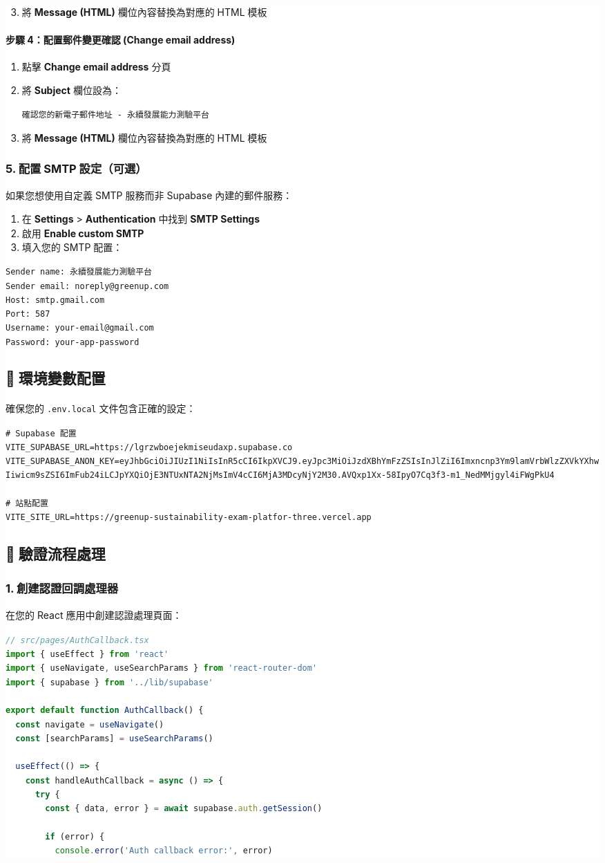 3. 將 **Message (HTML)** 欄位內容替換為對應的 HTML 模板

#### 步驟 4：配置郵件變更確認 (Change email address)

1. 點擊 **Change email address** 分頁
2. 將 **Subject** 欄位設為：
   ```
   確認您的新電子郵件地址 - 永續發展能力測驗平台
   ```

3. 將 **Message (HTML)** 欄位內容替換為對應的 HTML 模板

### 5. 配置 SMTP 設定（可選）

如果您想使用自定義 SMTP 服務而非 Supabase 內建的郵件服務：

1. 在 **Settings** > **Authentication** 中找到 **SMTP Settings**
2. 啟用 **Enable custom SMTP**
3. 填入您的 SMTP 配置：

```
Sender name: 永續發展能力測驗平台
Sender email: noreply@greenup.com
Host: smtp.gmail.com
Port: 587
Username: your-email@gmail.com
Password: your-app-password
```

## 🔧 環境變數配置

確保您的 `.env.local` 文件包含正確的設定：

```env
# Supabase 配置
VITE_SUPABASE_URL=https://lgrzwboejekmiseudaxp.supabase.co
VITE_SUPABASE_ANON_KEY=eyJhbGciOiJIUzI1NiIsInR5cCI6IkpXVCJ9.eyJpc3MiOiJzdXBhYmFzZSIsInJlZiI6Imxncnp3Ym9lamVrbWlzZXVkYXhwIiwicm9sZSI6ImFub24iLCJpYXQiOjE3NTUxNTA2NjMsImV4cCI6MjA3MDcyNjY2M30.AVQxp1Xx-58IpyO7Cq3f3-m1_NedMMjgyl4iFWgPkU4

# 站點配置
VITE_SITE_URL=https://greenup-sustainability-exam-platfor-three.vercel.app
```

## 📱 驗證流程處理

### 1. 創建認證回調處理器

在您的 React 應用中創建認證處理頁面：

```typescript
// src/pages/AuthCallback.tsx
import { useEffect } from 'react'
import { useNavigate, useSearchParams } from 'react-router-dom'
import { supabase } from '../lib/supabase'

export default function AuthCallback() {
  const navigate = useNavigate()
  const [searchParams] = useSearchParams()

  useEffect(() => {
    const handleAuthCallback = async () => {
      try {
        const { data, error } = await supabase.auth.getSession()

        if (error) {
          console.error('Auth callback error:', error)
```